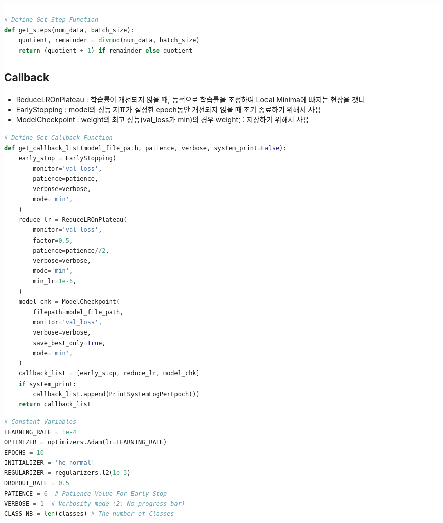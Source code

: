 ```python

# Define Get Step Function
def get_steps(num_data, batch_size):
    quotient, remainder = divmod(num_data, batch_size)
    return (quotient + 1) if remainder else quotient
```

## Callback
- ReduceLROnPlateau : 학습률이 개선되지 않을 때, 동적으로 학습률을 조정하여 Local Minima에 빠지는 현상을 갯너
- EarlyStopping : model의 성능 지표가 설정한 epoch동안 개선되지 않을 때 조기 종료하기 위해서 사용
- ModelCheckpoint : weight의 최고 성능(val_loss가 min)의 경우 weight를 저장하기 위해서 사용


```python
# Define Get Callback Function
def get_callback_list(model_file_path, patience, verbose, system_print=False):
    early_stop = EarlyStopping(
        monitor='val_loss',
        patience=patience,
        verbose=verbose,
        mode='min',
    )
    reduce_lr = ReduceLROnPlateau(
        monitor='val_loss',
        factor=0.5,
        patience=patience//2,
        verbose=verbose,
        mode='min',
        min_lr=1e-6,
    )
    model_chk = ModelCheckpoint(
        filepath=model_file_path,
        monitor='val_loss',
        verbose=verbose,
        save_best_only=True,
        mode='min',
    )
    callback_list = [early_stop, reduce_lr, model_chk]
    if system_print:
        callback_list.append(PrintSystemLogPerEpoch())
    return callback_list
```


```python
# Constant Variables
LEARNING_RATE = 1e-4
OPTIMIZER = optimizers.Adam(lr=LEARNING_RATE)
EPOCHS = 10
INITIALIZER = 'he_normal'
REGULARIZER = regularizers.l2(1e-3)
DROPOUT_RATE = 0.5
PATIENCE = 6  # Patience Value For Early Stop
VERBOSE = 1  # Verbosity mode (2: No progress bar)
CLASS_NB = len(classes) # The number of Classes
```
